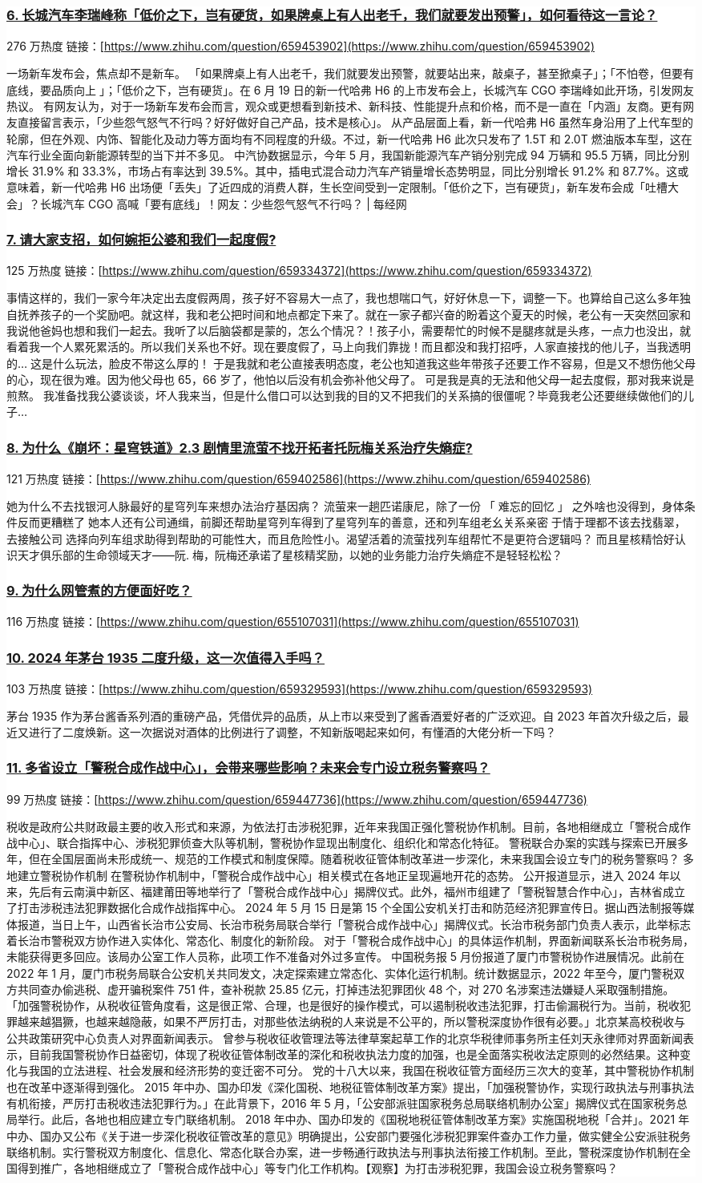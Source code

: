 ### [6. 长城汽车李瑞峰称「低价之下，岂有硬货，如果牌桌上有人出老千，我们就要发出预警」，如何看待这一言论？](https://www.zhihu.com/question/659453902)
276 万热度 链接：[https://www.zhihu.com/question/659453902](https://www.zhihu.com/question/659453902)

一场新车发布会，焦点却不是新车。 「如果牌桌上有人出老千，我们就要发出预警，就要站出来，敲桌子，甚至掀桌子」；「不怕卷，但要有底线，要品质向上 」；「低价之下，岂有硬货」。在 6 月 19 日的新一代哈弗 H6 的上市发布会上，长城汽车 CGO 李瑞峰如此开场，引发网友热议。 有网友认为，对于一场新车发布会而言，观众或更想看到新技术、新科技、性能提升点和价格，而不是一直在「内涵」友商。更有网友直接留言表示，「少些怨气怒气不行吗？好好做好自己产品，技术是核心」。 从产品层面上看，新一代哈弗 H6 虽然车身沿用了上代车型的轮廓，但在外观、内饰、智能化及动力等方面均有不同程度的升级。不过，新一代哈弗 H6 此次只发布了 1.5T 和 2.0T 燃油版本车型，这在汽车行业全面向新能源转型的当下并不多见。 中汽协数据显示，今年 5 月，我国新能源汽车产销分别完成 94 万辆和 95.5 万辆，同比分别增长 31.9% 和 33.3%，市场占有率达到 39.5%。其中，插电式混合动力汽车产销量增长态势明显，同比分别增长 91.2% 和 87.7%。这或意味着，新一代哈弗 H6 出场便「丢失」了近四成的消费人群，生长空间受到一定限制。「低价之下，岂有硬货」，新车发布会成「吐槽大会」？长城汽车 CGO 高喊「要有底线」！网友：少些怨气怒气不行吗？ | 每经网

### [7. 请大家支招，如何婉拒公婆和我们一起度假?](https://www.zhihu.com/question/659334372)
125 万热度 链接：[https://www.zhihu.com/question/659334372](https://www.zhihu.com/question/659334372)

事情这样的，我们一家今年决定出去度假两周，孩子好不容易大一点了，我也想喘口气，好好休息一下，调整一下。也算给自己这么多年独自抚养孩子的一个奖励吧。就这样，我和老公把时间和地点都定下来了。就在一家子都兴奋的盼着这个夏天的时候，老公有一天突然回家和我说他爸妈也想和我们一起去。我听了以后脑袋都是蒙的，怎么个情况？！孩子小，需要帮忙的时候不是腿疼就是头疼，一点力也没出，就看着我一个人累死累活的。所以我们关系也不好。现在要度假了，马上向我们靠拢！而且都没和我打招呼，人家直接找的他儿子，当我透明的… 这是什么玩法，脸皮不带这么厚的！ 于是我就和老公直接表明态度，老公也知道我这些年带孩子还要工作不容易，但是又不想伤他父母的心，现在很为难。因为他父母也 65，66 岁了，他怕以后没有机会弥补他父母了。 可是我是真的无法和他父母一起去度假，那对我来说是煎熬。 我准备找我公婆谈谈，坏人我来当，但是什么借口可以达到我的目的又不把我们的关系搞的很僵呢？毕竟我老公还要继续做他们的儿子…

### [8. 为什么《崩坏：星穹铁道》2.3 剧情里流萤不找开拓者托阮梅关系治疗失熵症?](https://www.zhihu.com/question/659402586)
121 万热度 链接：[https://www.zhihu.com/question/659402586](https://www.zhihu.com/question/659402586)

她为什么不去找银河人脉最好的星穹列车来想办法治疗基因病？ 流萤来一趟匹诺康尼，除了一份 「 难忘的回忆 」 之外啥也没得到，身体条件反而更糟糕了 她本人还有公司通缉，前脚还帮助星穹列车得到了星穹列车的善意，还和列车组老幺关系亲密 于情于理都不该去找翡翠，去接触公司 选择向列车组求助得到帮助的可能性大，而且危险性小。渴望活着的流萤找列车组帮忙不是更符合逻辑吗？ 而且星核精恰好认识天才俱乐部的生命领域天才——阮. 梅，阮梅还承诺了星核精奖励，以她的业务能力治疗失熵症不是轻轻松松？

### [9. 为什么网管煮的方便面好吃？](https://www.zhihu.com/question/655107031)
116 万热度 链接：[https://www.zhihu.com/question/655107031](https://www.zhihu.com/question/655107031)



### [10. 2024 年茅台 1935 二度升级，这一次值得入手吗？](https://www.zhihu.com/question/659329593)
103 万热度 链接：[https://www.zhihu.com/question/659329593](https://www.zhihu.com/question/659329593)

茅台 1935 作为茅台酱香系列酒的重磅产品，凭借优异的品质，从上市以来受到了酱香酒爱好者的广泛欢迎。自 2023 年首次升级之后，最近又进行了二度焕新。这一次据说对酒体的比例进行了调整，不知新版喝起来如何，有懂酒的大佬分析一下吗？

### [11. 多省设立「警税合成作战中心」，会带来哪些影响？未来会专门设立税务警察吗？](https://www.zhihu.com/question/659447736)
99 万热度 链接：[https://www.zhihu.com/question/659447736](https://www.zhihu.com/question/659447736)

税收是政府公共财政最主要的收入形式和来源，为依法打击涉税犯罪，近年来我国正强化警税协作机制。目前，各地相继成立「警税合成作战中心」、联合指挥中心、涉税犯罪侦查大队等机制，警税协作显现出制度化、组织化和常态化特征。 警税联合办案的实践与探索已开展多年，但在全国层面尚未形成统一、规范的工作模式和制度保障。随着税收征管体制改革进一步深化，未来我国会设立专门的税务警察吗？ 多地建立警税协作机制 在警税协作机制中，「警税合成作战中心」相关模式在各地正呈现遍地开花的态势。 公开报道显示，进入 2024 年以来，先后有云南滇中新区、福建莆田等地举行了「警税合成作战中心」揭牌仪式。此外，福州市组建了「警税智慧合作中心」，吉林省成立了打击涉税违法犯罪数据化合成作战指挥中心。 2024 年 5 月 15 日是第 15 个全国公安机关打击和防范经济犯罪宣传日。据山西法制报等媒体报道，当日上午，山西省长治市公安局、长治市税务局联合举行「警税合成作战中心」揭牌仪式。长治市税务部门负责人表示，此举标志着长治市警税双方协作进入实体化、常态化、制度化的新阶段。 对于「警税合成作战中心」的具体运作机制，界面新闻联系长治市税务局，未能获得更多回应。该局办公室工作人员称，此项工作不准备对外过多宣传。 中国税务报 5 月份报道了厦门市警税协作进展情况。此前在 2022 年 1 月，厦门市税务局联合公安机关共同发文，决定探索建立常态化、实体化运行机制。统计数据显示，2022 年至今，厦门警税双方共同查办偷逃税、虚开骗税案件 751 件，查补税款 25.85 亿元，打掉违法犯罪团伙 48 个，对 270 名涉案违法嫌疑人采取强制措施。 「加强警税协作，从税收征管角度看，这是很正常、合理，也是很好的操作模式，可以遏制税收违法犯罪，打击偷漏税行为。当前，税收犯罪越来越猖獗，也越来越隐蔽，如果不严厉打击，对那些依法纳税的人来说是不公平的，所以警税深度协作很有必要。」北京某高校税收与公共政策研究中心负责人对界面新闻表示。 曾参与税收征收管理法等法律草案起草工作的北京华税律师事务所主任刘天永律师对界面新闻表示，目前我国警税协作日益密切，体现了税收征管体制改革的深化和税收执法力度的加强，也是全面落实税收法定原则的必然结果。这种变化与我国的立法进程、社会发展和经济形势的变迁密不可分。 党的十八大以来，我国在税收征管方面经历三次大的变革，其中警税协作机制也在改革中逐渐得到强化。 2015 年中办、国办印发《深化国税、地税征管体制改革方案》提出，「加强税警协作，实现行政执法与刑事执法有机衔接，严厉打击税收违法犯罪行为。」在此背景下，2016 年 5 月，「公安部派驻国家税务总局联络机制办公室」揭牌仪式在国家税务总局举行。此后，各地也相应建立专门联络机制。 2018 年中办、国办印发的《国税地税征管体制改革方案》实施国税地税「合并」。2021 年中办、国办又公布《关于进一步深化税收征管改革的意见》明确提出，公安部门要强化涉税犯罪案件查办工作力量，做实健全公安派驻税务联络机制。实行警税双方制度化、信息化、常态化联合办案，进一步畅通行政执法与刑事执法衔接工作机制。至此，警税深度协作机制在全国得到推广，各地相继成立了「警税合成作战中心」等专门化工作机构。【观察】为打击涉税犯罪，我国会设立税务警察吗？
